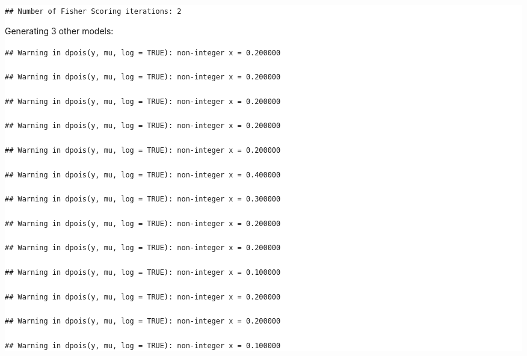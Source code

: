    ## Number of Fisher Scoring iterations: 2

Generating 3 other models:

    ## Warning in dpois(y, mu, log = TRUE): non-integer x = 0.200000

    ## Warning in dpois(y, mu, log = TRUE): non-integer x = 0.200000

    ## Warning in dpois(y, mu, log = TRUE): non-integer x = 0.200000

    ## Warning in dpois(y, mu, log = TRUE): non-integer x = 0.200000

    ## Warning in dpois(y, mu, log = TRUE): non-integer x = 0.200000

    ## Warning in dpois(y, mu, log = TRUE): non-integer x = 0.400000

    ## Warning in dpois(y, mu, log = TRUE): non-integer x = 0.300000

    ## Warning in dpois(y, mu, log = TRUE): non-integer x = 0.200000

    ## Warning in dpois(y, mu, log = TRUE): non-integer x = 0.200000

    ## Warning in dpois(y, mu, log = TRUE): non-integer x = 0.100000

    ## Warning in dpois(y, mu, log = TRUE): non-integer x = 0.200000

    ## Warning in dpois(y, mu, log = TRUE): non-integer x = 0.200000

    ## Warning in dpois(y, mu, log = TRUE): non-integer x = 0.100000
